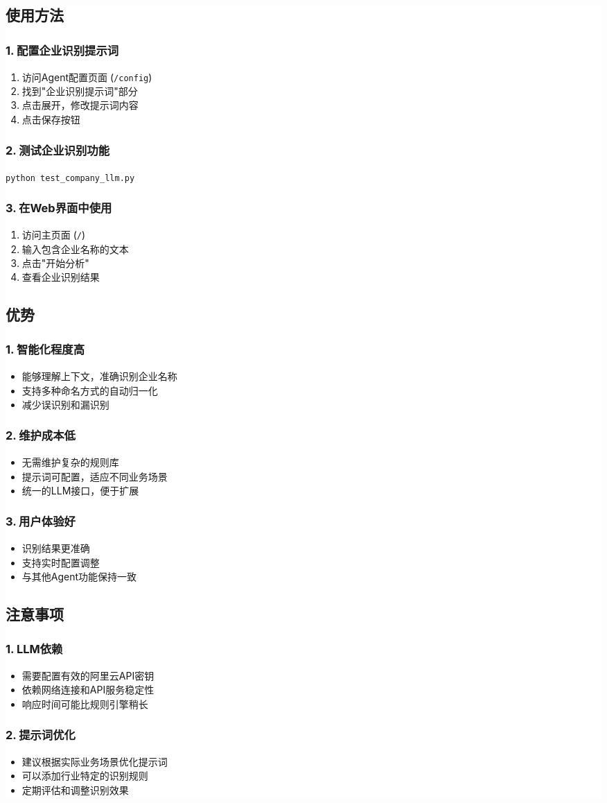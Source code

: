 ## 使用方法

### 1. 配置企业识别提示词
1. 访问Agent配置页面 (`/config`)
2. 找到"企业识别提示词"部分
3. 点击展开，修改提示词内容
4. 点击保存按钮

### 2. 测试企业识别功能
```bash
python test_company_llm.py
```

### 3. 在Web界面中使用
1. 访问主页面 (`/`)
2. 输入包含企业名称的文本
3. 点击"开始分析"
4. 查看企业识别结果

## 优势

### 1. 智能化程度高
- 能够理解上下文，准确识别企业名称
- 支持多种命名方式的自动归一化
- 减少误识别和漏识别

### 2. 维护成本低
- 无需维护复杂的规则库
- 提示词可配置，适应不同业务场景
- 统一的LLM接口，便于扩展

### 3. 用户体验好
- 识别结果更准确
- 支持实时配置调整
- 与其他Agent功能保持一致

## 注意事项

### 1. LLM依赖
- 需要配置有效的阿里云API密钥
- 依赖网络连接和API服务稳定性
- 响应时间可能比规则引擎稍长

### 2. 提示词优化
- 建议根据实际业务场景优化提示词
- 可以添加行业特定的识别规则
- 定期评估和调整识别效果

